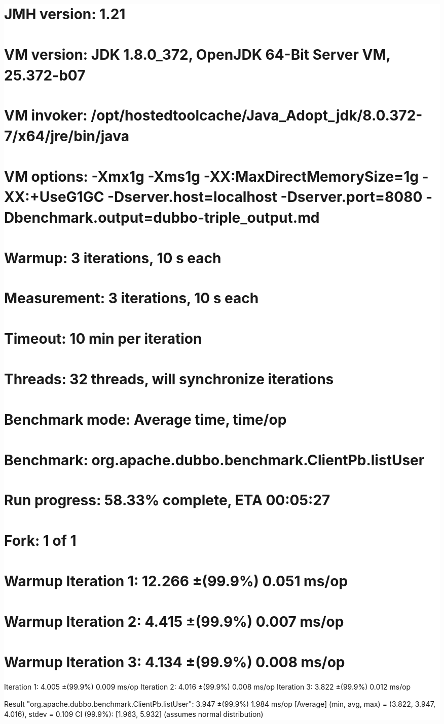 
# JMH version: 1.21
# VM version: JDK 1.8.0_372, OpenJDK 64-Bit Server VM, 25.372-b07
# VM invoker: /opt/hostedtoolcache/Java_Adopt_jdk/8.0.372-7/x64/jre/bin/java
# VM options: -Xmx1g -Xms1g -XX:MaxDirectMemorySize=1g -XX:+UseG1GC -Dserver.host=localhost -Dserver.port=8080 -Dbenchmark.output=dubbo-triple_output.md
# Warmup: 3 iterations, 10 s each
# Measurement: 3 iterations, 10 s each
# Timeout: 10 min per iteration
# Threads: 32 threads, will synchronize iterations
# Benchmark mode: Average time, time/op
# Benchmark: org.apache.dubbo.benchmark.ClientPb.listUser

# Run progress: 58.33% complete, ETA 00:05:27
# Fork: 1 of 1
# Warmup Iteration   1: 12.266 ±(99.9%) 0.051 ms/op
# Warmup Iteration   2: 4.415 ±(99.9%) 0.007 ms/op
# Warmup Iteration   3: 4.134 ±(99.9%) 0.008 ms/op
Iteration   1: 4.005 ±(99.9%) 0.009 ms/op
Iteration   2: 4.016 ±(99.9%) 0.008 ms/op
Iteration   3: 3.822 ±(99.9%) 0.012 ms/op


Result "org.apache.dubbo.benchmark.ClientPb.listUser":
  3.947 ±(99.9%) 1.984 ms/op [Average]
  (min, avg, max) = (3.822, 3.947, 4.016), stdev = 0.109
  CI (99.9%): [1.963, 5.932] (assumes normal distribution)
